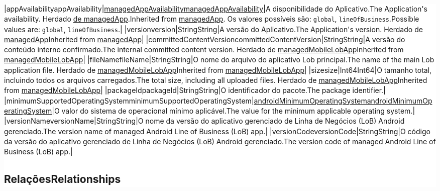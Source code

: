 |<span data-ttu-id="899a8-188">appAvailability</span><span class="sxs-lookup"><span data-stu-id="899a8-188">appAvailability</span></span>|[<span data-ttu-id="899a8-189">managedAppAvailability</span><span class="sxs-lookup"><span data-stu-id="899a8-189">managedAppAvailability</span></span>](../resources/intune-apps-managedappavailability.md)|<span data-ttu-id="899a8-190">A disponibilidade do Aplicativo.</span><span class="sxs-lookup"><span data-stu-id="899a8-190">The Application's availability.</span></span> <span data-ttu-id="899a8-191">Herdado [de managedApp](../resources/intune-apps-managedapp.md).</span><span class="sxs-lookup"><span data-stu-id="899a8-191">Inherited from [managedApp](../resources/intune-apps-managedapp.md).</span></span> <span data-ttu-id="899a8-192">Os valores possíveis são: `global`, `lineOfBusiness`.</span><span class="sxs-lookup"><span data-stu-id="899a8-192">Possible values are: `global`, `lineOfBusiness`.</span></span>|
|<span data-ttu-id="899a8-193">version</span><span class="sxs-lookup"><span data-stu-id="899a8-193">version</span></span>|<span data-ttu-id="899a8-194">String</span><span class="sxs-lookup"><span data-stu-id="899a8-194">String</span></span>|<span data-ttu-id="899a8-195">A versão do Aplicativo.</span><span class="sxs-lookup"><span data-stu-id="899a8-195">The Application's version.</span></span> <span data-ttu-id="899a8-196">Herdado de [managedApp](../resources/intune-apps-managedapp.md)</span><span class="sxs-lookup"><span data-stu-id="899a8-196">Inherited from [managedApp](../resources/intune-apps-managedapp.md)</span></span>|
|<span data-ttu-id="899a8-197">committedContentVersion</span><span class="sxs-lookup"><span data-stu-id="899a8-197">committedContentVersion</span></span>|<span data-ttu-id="899a8-198">String</span><span class="sxs-lookup"><span data-stu-id="899a8-198">String</span></span>|<span data-ttu-id="899a8-199">A versão do conteúdo interno confirmado.</span><span class="sxs-lookup"><span data-stu-id="899a8-199">The internal committed content version.</span></span> <span data-ttu-id="899a8-200">Herdado de [managedMobileLobApp](../resources/intune-apps-managedmobilelobapp.md)</span><span class="sxs-lookup"><span data-stu-id="899a8-200">Inherited from [managedMobileLobApp](../resources/intune-apps-managedmobilelobapp.md)</span></span>|
|<span data-ttu-id="899a8-201">fileName</span><span class="sxs-lookup"><span data-stu-id="899a8-201">fileName</span></span>|<span data-ttu-id="899a8-202">String</span><span class="sxs-lookup"><span data-stu-id="899a8-202">String</span></span>|<span data-ttu-id="899a8-203">O nome do arquivo do aplicativo Lob principal.</span><span class="sxs-lookup"><span data-stu-id="899a8-203">The name of the main Lob application file.</span></span> <span data-ttu-id="899a8-204">Herdado de [managedMobileLobApp](../resources/intune-apps-managedmobilelobapp.md)</span><span class="sxs-lookup"><span data-stu-id="899a8-204">Inherited from [managedMobileLobApp](../resources/intune-apps-managedmobilelobapp.md)</span></span>|
|<span data-ttu-id="899a8-205">size</span><span class="sxs-lookup"><span data-stu-id="899a8-205">size</span></span>|<span data-ttu-id="899a8-206">Int64</span><span class="sxs-lookup"><span data-stu-id="899a8-206">Int64</span></span>|<span data-ttu-id="899a8-207">O tamanho total, incluindo todos os arquivos carregados.</span><span class="sxs-lookup"><span data-stu-id="899a8-207">The total size, including all uploaded files.</span></span> <span data-ttu-id="899a8-208">Herdado de [managedMobileLobApp](../resources/intune-apps-managedmobilelobapp.md)</span><span class="sxs-lookup"><span data-stu-id="899a8-208">Inherited from [managedMobileLobApp](../resources/intune-apps-managedmobilelobapp.md)</span></span>|
|<span data-ttu-id="899a8-209">packageId</span><span class="sxs-lookup"><span data-stu-id="899a8-209">packageId</span></span>|<span data-ttu-id="899a8-210">String</span><span class="sxs-lookup"><span data-stu-id="899a8-210">String</span></span>|<span data-ttu-id="899a8-211">O identificador do pacote.</span><span class="sxs-lookup"><span data-stu-id="899a8-211">The package identifier.</span></span>|
|<span data-ttu-id="899a8-212">minimumSupportedOperatingSystem</span><span class="sxs-lookup"><span data-stu-id="899a8-212">minimumSupportedOperatingSystem</span></span>|[<span data-ttu-id="899a8-213">androidMinimumOperatingSystem</span><span class="sxs-lookup"><span data-stu-id="899a8-213">androidMinimumOperatingSystem</span></span>](../resources/intune-apps-androidminimumoperatingsystem.md)|<span data-ttu-id="899a8-214">O valor do sistema de operacional mínimo aplicável.</span><span class="sxs-lookup"><span data-stu-id="899a8-214">The value for the minimum applicable operating system.</span></span>|
|<span data-ttu-id="899a8-215">versionName</span><span class="sxs-lookup"><span data-stu-id="899a8-215">versionName</span></span>|<span data-ttu-id="899a8-216">String</span><span class="sxs-lookup"><span data-stu-id="899a8-216">String</span></span>|<span data-ttu-id="899a8-217">O nome da versão do aplicativo gerenciado de Linha de Negócios (LoB) Android gerenciado.</span><span class="sxs-lookup"><span data-stu-id="899a8-217">The version name of managed Android Line of Business (LoB) app.</span></span>|
|<span data-ttu-id="899a8-218">versionCode</span><span class="sxs-lookup"><span data-stu-id="899a8-218">versionCode</span></span>|<span data-ttu-id="899a8-219">String</span><span class="sxs-lookup"><span data-stu-id="899a8-219">String</span></span>|<span data-ttu-id="899a8-220">O código da versão do aplicativo gerenciado de Linha de Negócios (LoB) Android gerenciado.</span><span class="sxs-lookup"><span data-stu-id="899a8-220">The version code of managed Android Line of Business (LoB) app.</span></span>|

## <a name="relationships"></a><span data-ttu-id="899a8-221">Relações</span><span class="sxs-lookup"><span data-stu-id="899a8-221">Relationships</span></span>